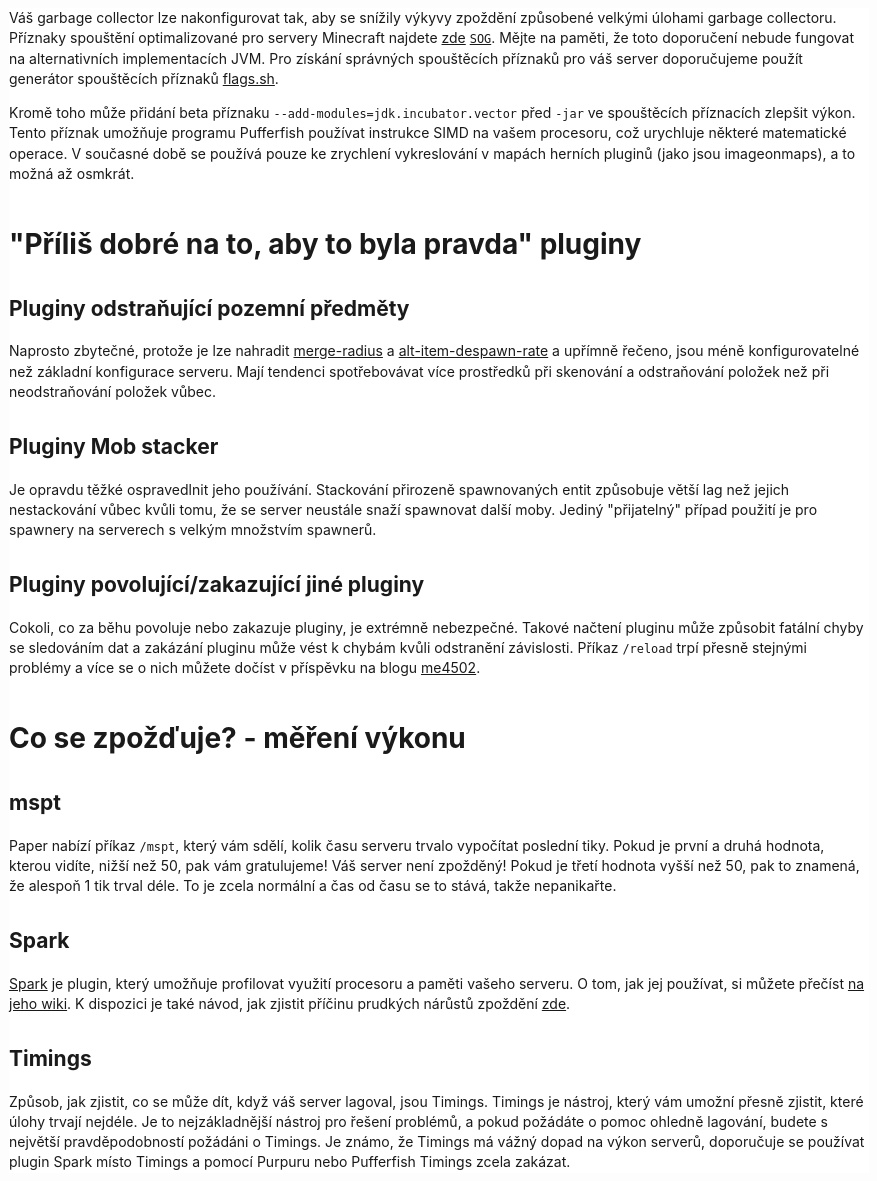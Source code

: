 Váš garbage collector lze nakonfigurovat tak, aby se snížily výkyvy zpoždění způsobené velkými úlohami garbage collectoru. Příznaky spouštění optimalizované pro servery Minecraft najdete [zde](https://docs.papermc.io/paper/aikars-flags) [`SOG`]. Mějte na paměti, že toto doporučení nebude fungovat na alternativních implementacích JVM.
Pro získání správných spouštěcích příznaků pro váš server doporučujeme použít generátor spouštěcích příznaků [flags.sh](https://flags.sh/).

Kromě toho může přidání beta příznaku `--add-modules=jdk.incubator.vector` před `-jar` ve spouštěcích příznacích zlepšit výkon. Tento příznak umožňuje programu Pufferfish používat instrukce SIMD na vašem procesoru, což urychluje některé matematické operace. V současné době se používá pouze ke zrychlení vykreslování v mapách herních pluginů (jako jsou imageonmaps), a to možná až osmkrát.

# "Příliš dobré na to, aby to byla pravda" pluginy

## Pluginy odstraňující pozemní předměty
Naprosto zbytečné, protože je lze nahradit [merge-radius](#merge-radius) a [alt-item-despawn-rate](#alt-item-despawn-rate) a upřímně řečeno, jsou méně konfigurovatelné než základní konfigurace serveru. Mají tendenci spotřebovávat více prostředků při skenování a odstraňování položek než při neodstraňování položek vůbec.

## Pluginy Mob stacker
Je opravdu těžké ospravedlnit jeho používání. Stackování přirozeně spawnovaných entit způsobuje větší lag než jejich nestackování vůbec kvůli tomu, že se server neustále snaží spawnovat další moby. Jediný "přijatelný" případ použití je pro spawnery na serverech s velkým množstvím spawnerů.

## Pluginy povolující/zakazující jiné pluginy
Cokoli, co za běhu povoluje nebo zakazuje pluginy, je extrémně nebezpečné. Takové načtení pluginu může způsobit fatální chyby se sledováním dat a zakázání pluginu může vést k chybám kvůli odstranění závislosti. Příkaz `/reload` trpí přesně stejnými problémy a více se o nich můžete dočíst v příspěvku na blogu [me4502](https://madelinemiller.dev/blog/problem-with-reload/).

# Co se zpožďuje? - měření výkonu

## mspt
Paper nabízí příkaz `/mspt`, který vám sdělí, kolik času serveru trvalo vypočítat poslední tiky. Pokud je první a druhá hodnota, kterou vidíte, nižší než 50, pak vám gratulujeme! Váš server není zpožděný! Pokud je třetí hodnota vyšší než 50, pak to znamená, že alespoň 1 tik trval déle. To je zcela normální a čas od času se to stává, takže nepanikařte.

## Spark
[Spark](https://spark.lucko.me/) je plugin, který umožňuje profilovat využití procesoru a paměti vašeho serveru. O tom, jak jej používat, si můžete přečíst [na jeho wiki](https://spark.lucko.me/docs/). K dispozici je také návod, jak zjistit příčinu prudkých nárůstů zpoždění [zde](https://spark.lucko.me/docs/guides/Finding-lag-spikes).

## Timings
Způsob, jak zjistit, co se může dít, když váš server lagoval, jsou Timings. Timings je nástroj, který vám umožní přesně zjistit, které úlohy trvají nejdéle. Je to nejzákladnější nástroj pro řešení problémů, a pokud požádáte o pomoc ohledně lagování, budete s největší pravděpodobností požádáni o Timings. Je známo, že Timings má vážný dopad na výkon serverů, doporučuje se používat plugin Spark místo Timings a pomocí Purpuru nebo Pufferfish Timings zcela zakázat.


[`SOG`]: https://www.spigotmc.org/threads/guide-server-optimization%E2%9A%A1.283181/
[server.properties]: https://minecraft.fandom.com/wiki/Server.properties
[bukkit.yml]: https://bukkit.fandom.com/wiki/Bukkit.yml
[spigot.yml]: https://www.spigotmc.org/wiki/spigot-configuration/
[konfigurace paper-global]: https://docs.papermc.io/paper/reference/global-configuration
[konfigurace paper-world]: https://docs.papermc.io/paper/reference/world-configuration
[purpur.yml]: https://purpurmc.org/docs/Configuration/
[pufferfish.yml]: https://docs.pufferfish.host/setup/pufferfish-fork-configuration/
[Petal]: https://github.com/Bloom-host/Petal